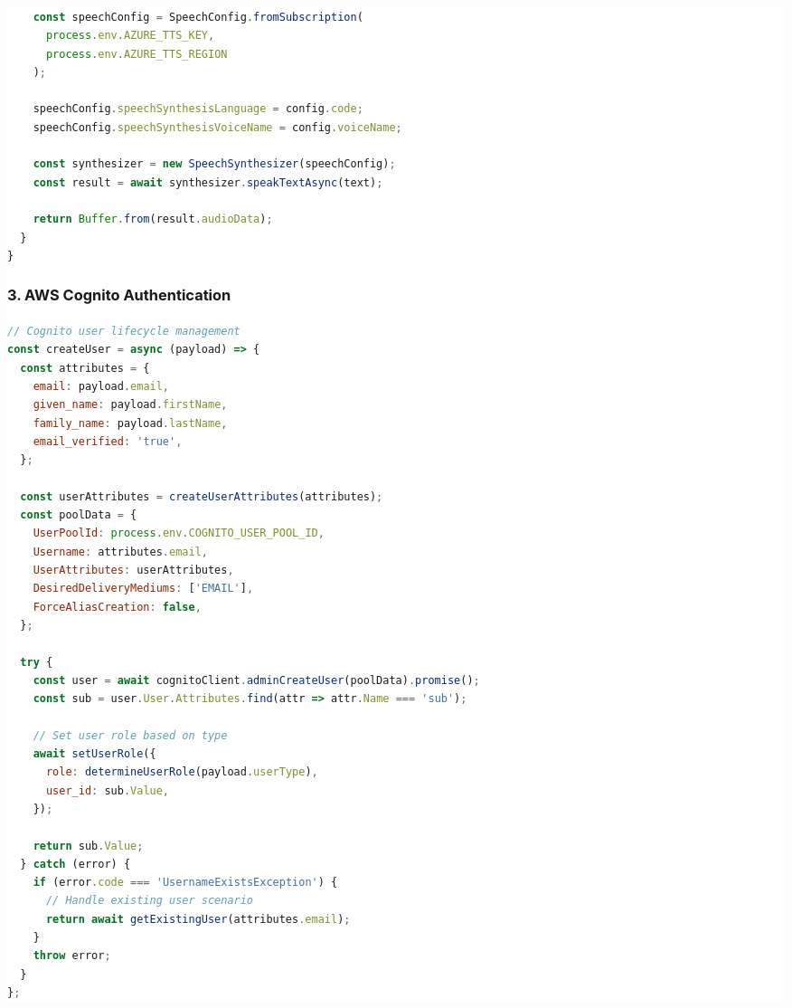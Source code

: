 ```typescript
    const speechConfig = SpeechConfig.fromSubscription(
      process.env.AZURE_TTS_KEY,
      process.env.AZURE_TTS_REGION
    );
    
    speechConfig.speechSynthesisLanguage = config.code;
    speechConfig.speechSynthesisVoiceName = config.voiceName;
    
    const synthesizer = new SpeechSynthesizer(speechConfig);
    const result = await synthesizer.speakTextAsync(text);
    
    return Buffer.from(result.audioData);
  }
}
```

### **3. AWS Cognito Authentication**
```javascript
// Cognito user lifecycle management
const createUser = async (payload) => {
  const attributes = {
    email: payload.email,
    given_name: payload.firstName,
    family_name: payload.lastName,
    email_verified: 'true',
  };
  
  const userAttributes = createUserAttributes(attributes);
  const poolData = {
    UserPoolId: process.env.COGNITO_USER_POOL_ID,
    Username: attributes.email,
    UserAttributes: userAttributes,
    DesiredDeliveryMediums: ['EMAIL'],
    ForceAliasCreation: false,
  };
  
  try {
    const user = await cognitoClient.adminCreateUser(poolData).promise();
    const sub = user.User.Attributes.find(attr => attr.Name === 'sub');
    
    // Set user role based on type
    await setUserRole({
      role: determineUserRole(payload.userType),
      user_id: sub.Value,
    });
    
    return sub.Value;
  } catch (error) {
    if (error.code === 'UsernameExistsException') {
      // Handle existing user scenario
      return await getExistingUser(attributes.email);
    }
    throw error;
  }
};
```
